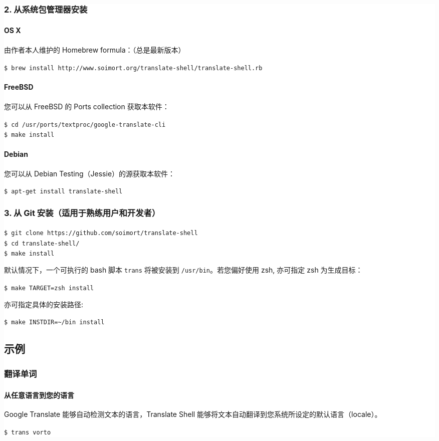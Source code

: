 ### 2. 从系统包管理器安装

#### OS X

由作者本人维护的 Homebrew formula：（总是最新版本）

```console
$ brew install http://www.soimort.org/translate-shell/translate-shell.rb
```

#### FreeBSD

您可以从 FreeBSD 的 Ports collection 获取本软件：

```console
$ cd /usr/ports/textproc/google-translate-cli
$ make install
```

#### Debian

您可以从 Debian Testing（Jessie）的源获取本软件：

```console
$ apt-get install translate-shell
```

### 3. 从 Git 安装（适用于熟练用户和开发者）

```console
$ git clone https://github.com/soimort/translate-shell
$ cd translate-shell/
$ make install
```

默认情况下，一个可执行的 bash 脚本 `trans` 将被安装到 `/usr/bin`。若您偏好使用 zsh, 亦可指定 zsh 为生成目标：

```console
$ make TARGET=zsh install
```

亦可指定具体的安装路径:

```console
$ make INSTDIR=~/bin install
```

## 示例

### 翻译单词

#### 从任意语言到您的语言

Google Translate 能够自动检测文本的语言，Translate Shell 能够将文本自动翻译到您系统所设定的默认语言（locale）。

```console
$ trans vorto
```
